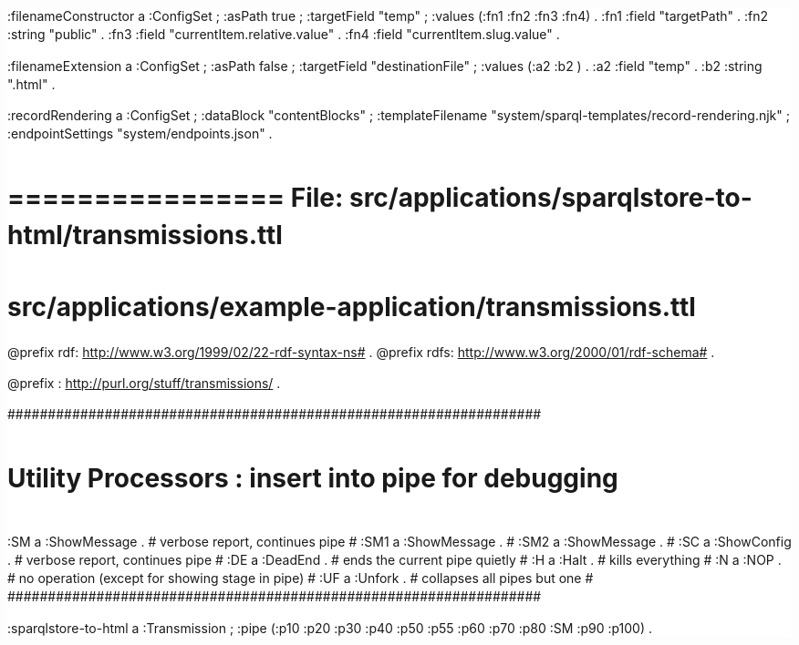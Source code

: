 :filenameConstructor a :ConfigSet ;
  :asPath true ;
  :targetField "temp" ;
  :values (:fn1 :fn2 :fn3 :fn4) .
  :fn1 :field "targetPath" .
  :fn2 :string "public" .
  :fn3 :field "currentItem.relative.value" .
  :fn4 :field "currentItem.slug.value" .

:filenameExtension a :ConfigSet ;
    :asPath false ;
    :targetField "destinationFile" ;
    :values (:a2 :b2 ) .
    :a2 :field "temp" .
    :b2 :string ".html" .

:recordRendering a :ConfigSet ;
    :dataBlock "contentBlocks" ;
    :templateFilename "system/sparql-templates/record-rendering.njk" ;
    :endpointSettings "system/endpoints.json" .

================
File: src/applications/sparqlstore-to-html/transmissions.ttl
================
# src/applications/example-application/transmissions.ttl

@prefix rdf: <http://www.w3.org/1999/02/22-rdf-syntax-ns#> .
@prefix rdfs: <http://www.w3.org/2000/01/rdf-schema#> .

@prefix : <http://purl.org/stuff/transmissions/> .

##################################################################
# Utility Processors : insert into pipe for debugging            #
#                                                                #
:SM a :ShowMessage . #  verbose report, continues pipe           #
:SM1 a :ShowMessage .                                            #
:SM2 a :ShowMessage .                                            #
:SC a :ShowConfig . # verbose report, continues pipe             #
:DE a :DeadEnd . # ends the current pipe quietly                 #
:H  a :Halt . # kills everything                                 #
:N  a :NOP . # no operation (except for showing stage in pipe)   #
:UF a :Unfork . # collapses all pipes but one                    #
##################################################################

:sparqlstore-to-html a :Transmission ;
   :pipe (:p10 :p20 :p30  :p40 :p50 :p55  :p60 :p70
          :p80 :SM :p90 :p100) .

